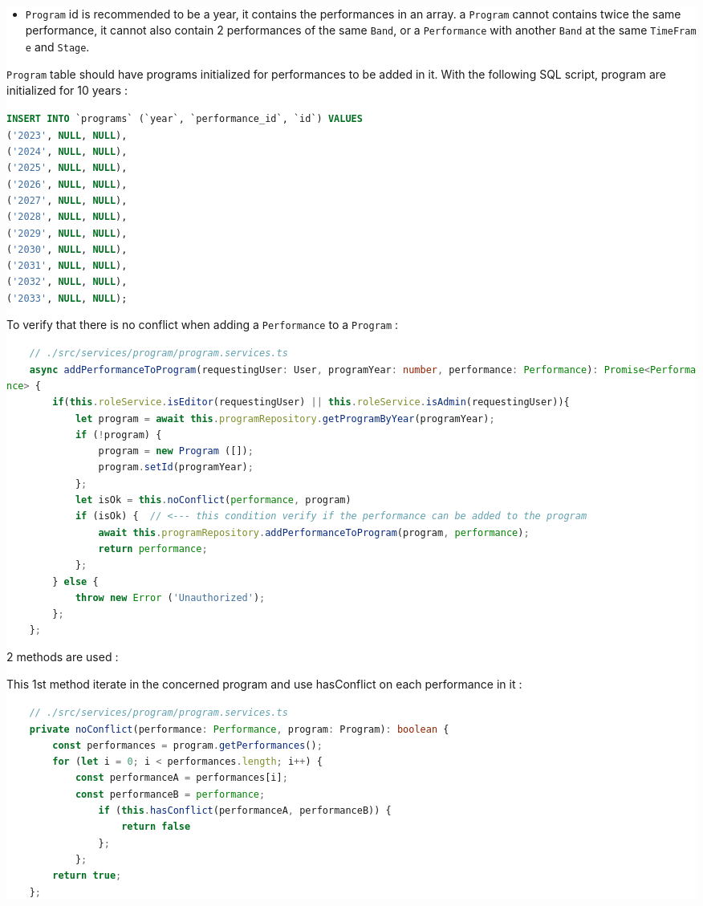 - `Program` id is recommended to be a year, it contains the performances in an array. a `Program` cannot contains twice the same performance, it cannot also contain 2 performances of the same `Band`, or a `Performance` with another `Band` at the same `TimeFrame` and `Stage`.

`Program` table should have programs initialized for performances to be added in it. With the following SQL script, program are initialized for 10 years : 

```sql
INSERT INTO `programs` (`year`, `performance_id`, `id`) VALUES 
('2023', NULL, NULL), 
('2024', NULL, NULL),
('2025', NULL, NULL),
('2026', NULL, NULL),
('2027', NULL, NULL),
('2028', NULL, NULL),
('2029', NULL, NULL),
('2030', NULL, NULL),
('2031', NULL, NULL),
('2032', NULL, NULL),
('2033', NULL, NULL);
```

To verify that there is no conflict when adding a `Performance` to a `Program` :

```typescript
    // ./src/services/program/program.services.ts
    async addPerformanceToProgram(requestingUser: User, programYear: number, performance: Performance): Promise<Performance> {
        if(this.roleService.isEditor(requestingUser) || this.roleService.isAdmin(requestingUser)){
            let program = await this.programRepository.getProgramByYear(programYear);
            if (!program) {
                program = new Program ([]);
                program.setId(programYear);
            };                            
            let isOk = this.noConflict(performance, program)
            if (isOk) {  // <--- this condition verify if the performance can be added to the program
                await this.programRepository.addPerformanceToProgram(program, performance);
                return performance;
            };
        } else {
            throw new Error ('Unauthorized');
        };
    }; 
```

2 methods are used : 

This 1st method iterate in the concerned program and use hasConflict on each performance in it :

```typescript
    // ./src/services/program/program.services.ts
    private noConflict(performance: Performance, program: Program): boolean {
        const performances = program.getPerformances();
        for (let i = 0; i < performances.length; i++) {
            const performanceA = performances[i];                        
            const performanceB = performance;
                if (this.hasConflict(performanceA, performanceB)) {
                    return false
                };
            };
        return true;
    };
```
